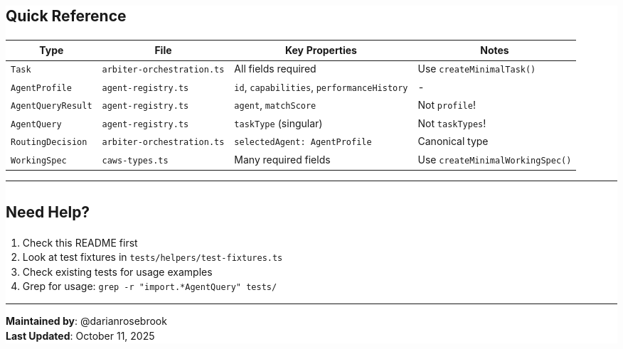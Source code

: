 
## Quick Reference

| Type               | File                       | Key Properties                             | Notes                            |
| ------------------ | -------------------------- | ------------------------------------------ | -------------------------------- |
| `Task`             | `arbiter-orchestration.ts` | All fields required                        | Use `createMinimalTask()`        |
| `AgentProfile`     | `agent-registry.ts`        | `id`, `capabilities`, `performanceHistory` | -                                |
| `AgentQueryResult` | `agent-registry.ts`        | `agent`, `matchScore`                      | Not `profile`!                   |
| `AgentQuery`       | `agent-registry.ts`        | `taskType` (singular)                      | Not `taskTypes`!                 |
| `RoutingDecision`  | `arbiter-orchestration.ts` | `selectedAgent: AgentProfile`              | Canonical type                   |
| `WorkingSpec`      | `caws-types.ts`            | Many required fields                       | Use `createMinimalWorkingSpec()` |

---

## Need Help?

1. Check this README first
2. Look at test fixtures in `tests/helpers/test-fixtures.ts`
3. Check existing tests for usage examples
4. Grep for usage: `grep -r "import.*AgentQuery" tests/`

---

**Maintained by**: @darianrosebrook  
**Last Updated**: October 11, 2025
